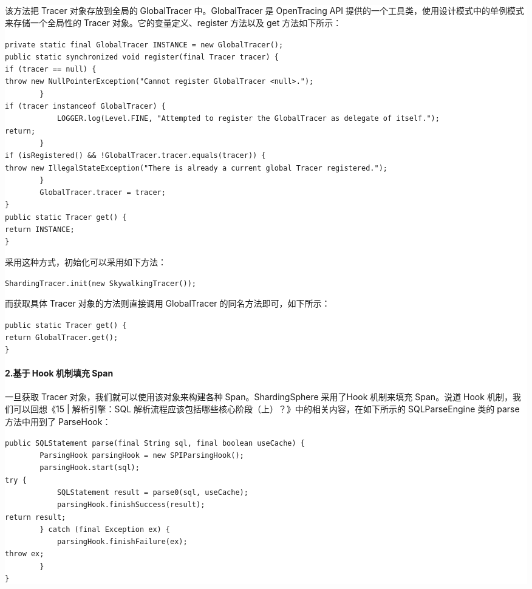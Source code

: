 该方法把 Tracer 对象存放到全局的 GlobalTracer 中。GlobalTracer 是 OpenTracing API 提供的一个工具类，使用设计模式中的单例模式来存储一个全局性的 Tracer 对象。它的变量定义、register 方法以及 get 方法如下所示：

```
private static final GlobalTracer INSTANCE = new GlobalTracer();
public static synchronized void register(final Tracer tracer) {
if (tracer == null) {
throw new NullPointerException("Cannot register GlobalTracer <null>.");
        }
if (tracer instanceof GlobalTracer) {
            LOGGER.log(Level.FINE, "Attempted to register the GlobalTracer as delegate of itself.");
return; 
        }
if (isRegistered() && !GlobalTracer.tracer.equals(tracer)) {
throw new IllegalStateException("There is already a current global Tracer registered.");
        }
        GlobalTracer.tracer = tracer;
}
public static Tracer get() {
return INSTANCE;
}
```

采用这种方式，初始化可以采用如下方法：

```
ShardingTracer.init(new SkywalkingTracer());
```

而获取具体 Tracer 对象的方法则直接调用 GlobalTracer 的同名方法即可，如下所示：

```
public static Tracer get() {
return GlobalTracer.get();
}
```

#### 2.基于 Hook 机制填充 Span

一旦获取 Tracer 对象，我们就可以使用该对象来构建各种 Span。ShardingSphere 采用了Hook 机制来填充 Span。说道 Hook 机制，我们可以回想《15 | 解析引擎：SQL 解析流程应该包括哪些核心阶段（上）？》中的相关内容，在如下所示的 SQLParseEngine 类的 parse 方法中用到了 ParseHook：

```
public SQLStatement parse(final String sql, final boolean useCache) {
        ParsingHook parsingHook = new SPIParsingHook();
        parsingHook.start(sql);
try {
            SQLStatement result = parse0(sql, useCache);
            parsingHook.finishSuccess(result);
return result;
        } catch (final Exception ex) {
            parsingHook.finishFailure(ex);
throw ex;
        }
}
```
